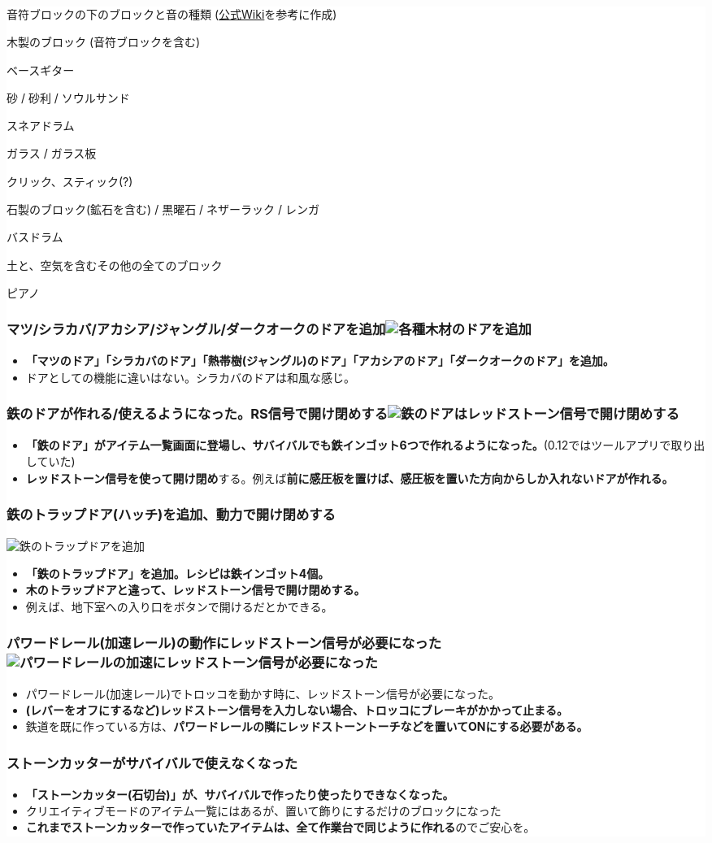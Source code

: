 音符ブロックの下のブロックと音の種類 ([公式Wiki](http://minecraft-ja.gamepedia.com/%E9%9F%B3%E7%AC%A6%E3%83%96%E3%83%AD%E3%83%83%E3%82%AF)を参考に作成)

木製のブロック (音符ブロックを含む)

ベースギター

砂 / 砂利 / ソウルサンド

スネアドラム

ガラス / ガラス板

クリック、スティック(?)

石製のブロック(鉱石を含む) / 黒曜石 / ネザーラック / レンガ

バスドラム

土と、空気を含むその他の全てのブロック

ピアノ

### マツ/シラカバ/アカシア/ジャングル/ダークオークのドアを追加![各種木材のドアを追加](https://cdn-ak.f.st-hatena.com/images/fotolife/s/sasigume/20210208/20210208153526.jpg)

*   **「マツのドア」「シラカバのドア」「熱帯樹(ジャングル)のドア」「アカシアのドア」「ダークオークのドア」を追加。**
*   ドアとしての機能に違いはない。シラカバのドアは和風な感じ。

### 鉄のドアが作れる/使えるようになった。RS信号で開け閉めする![鉄のドアはレッドストーン信号で開け閉めする](https://cdn-ak.f.st-hatena.com/images/fotolife/s/sasigume/20210208/20210208175457.jpg)

*   **「鉄のドア」がアイテム一覧画面に登場し、サバイバルでも鉄インゴット6つで作れるようになった。**(0.12ではツールアプリで取り出していた)
*   **レッドストーン信号を使って開け閉め**する。例えば**前に感圧板を置けば、感圧板を置いた方向からしか入れないドアが作れる。**

### 鉄のトラップドア(ハッチ)を追加、動力で開け閉めする  
![鉄のトラップドアを追加](https://cdn-ak.f.st-hatena.com/images/fotolife/s/sasigume/20210208/20210208154340.jpg)

*   **「鉄のトラップドア」を追加。レシピは鉄インゴット4個。**
*   **木のトラップドアと違って、レッドストーン信号で開け閉めする。**
*   例えば、地下室への入り口をボタンで開けるだとかできる。

### パワードレール(加速レール)の動作にレッドストーン信号が必要になった![パワードレールの加速にレッドストーン信号が必要になった](https://cdn-ak.f.st-hatena.com/images/fotolife/s/sasigume/20210208/20210208083319.jpg)

*   パワードレール(加速レール)でトロッコを動かす時に、レッドストーン信号が必要になった。
*   **(レバーをオフにするなど)レッドストーン信号を入力しない場合、トロッコにブレーキがかかって止まる。**
*   鉄道を既に作っている方は、**パワードレールの隣にレッドストーントーチなどを置いてONにする必要がある。**

### ストーンカッターがサバイバルで使えなくなった

*   **「ストーンカッター(石切台)」が、サバイバルで作ったり使ったりできなくなった。**
*   クリエイティブモードのアイテム一覧にはあるが、置いて飾りにするだけのブロックになった
*   **これまでストーンカッターで作っていたアイテムは、全て作業台で同じように作れる**のでご安心を。
